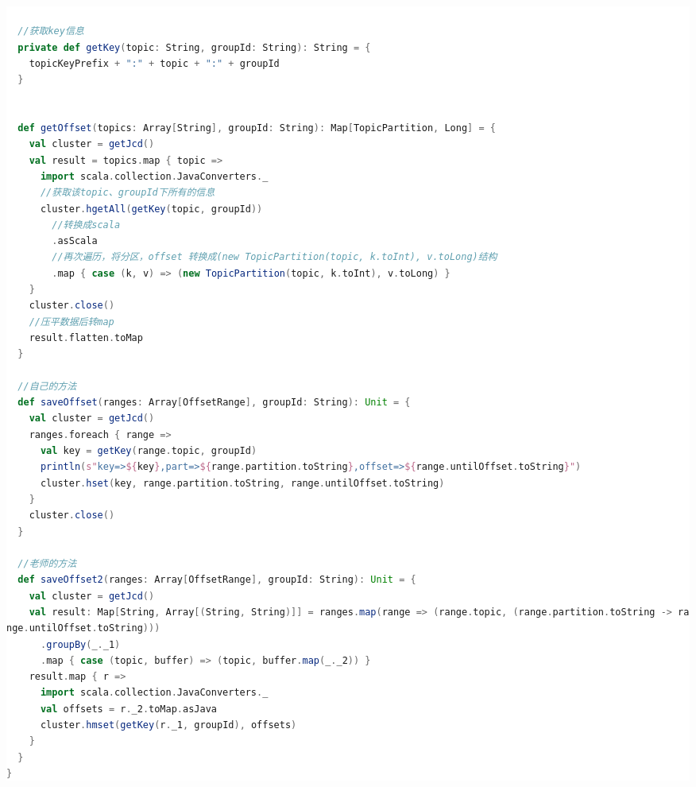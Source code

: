 ```scala

  //获取key信息
  private def getKey(topic: String, groupId: String): String = {
    topicKeyPrefix + ":" + topic + ":" + groupId
  }


  def getOffset(topics: Array[String], groupId: String): Map[TopicPartition, Long] = {
    val cluster = getJcd()
    val result = topics.map { topic =>
      import scala.collection.JavaConverters._
      //获取该topic、groupId下所有的信息
      cluster.hgetAll(getKey(topic, groupId))
        //转换成scala
        .asScala
        //再次遍历，将分区，offset 转换成(new TopicPartition(topic, k.toInt), v.toLong)结构
        .map { case (k, v) => (new TopicPartition(topic, k.toInt), v.toLong) }
    }
    cluster.close()
    //压平数据后转map
    result.flatten.toMap
  }

  //自己的方法
  def saveOffset(ranges: Array[OffsetRange], groupId: String): Unit = {
    val cluster = getJcd()
    ranges.foreach { range =>
      val key = getKey(range.topic, groupId)
      println(s"key=>${key},part=>${range.partition.toString},offset=>${range.untilOffset.toString}")
      cluster.hset(key, range.partition.toString, range.untilOffset.toString)
    }
    cluster.close()
  }

  //老师的方法
  def saveOffset2(ranges: Array[OffsetRange], groupId: String): Unit = {
    val cluster = getJcd()
    val result: Map[String, Array[(String, String)]] = ranges.map(range => (range.topic, (range.partition.toString -> range.untilOffset.toString)))
      .groupBy(_._1)
      .map { case (topic, buffer) => (topic, buffer.map(_._2)) }
    result.map { r =>
      import scala.collection.JavaConverters._
      val offsets = r._2.toMap.asJava
      cluster.hmset(getKey(r._1, groupId), offsets)
    }
  }
}
```
